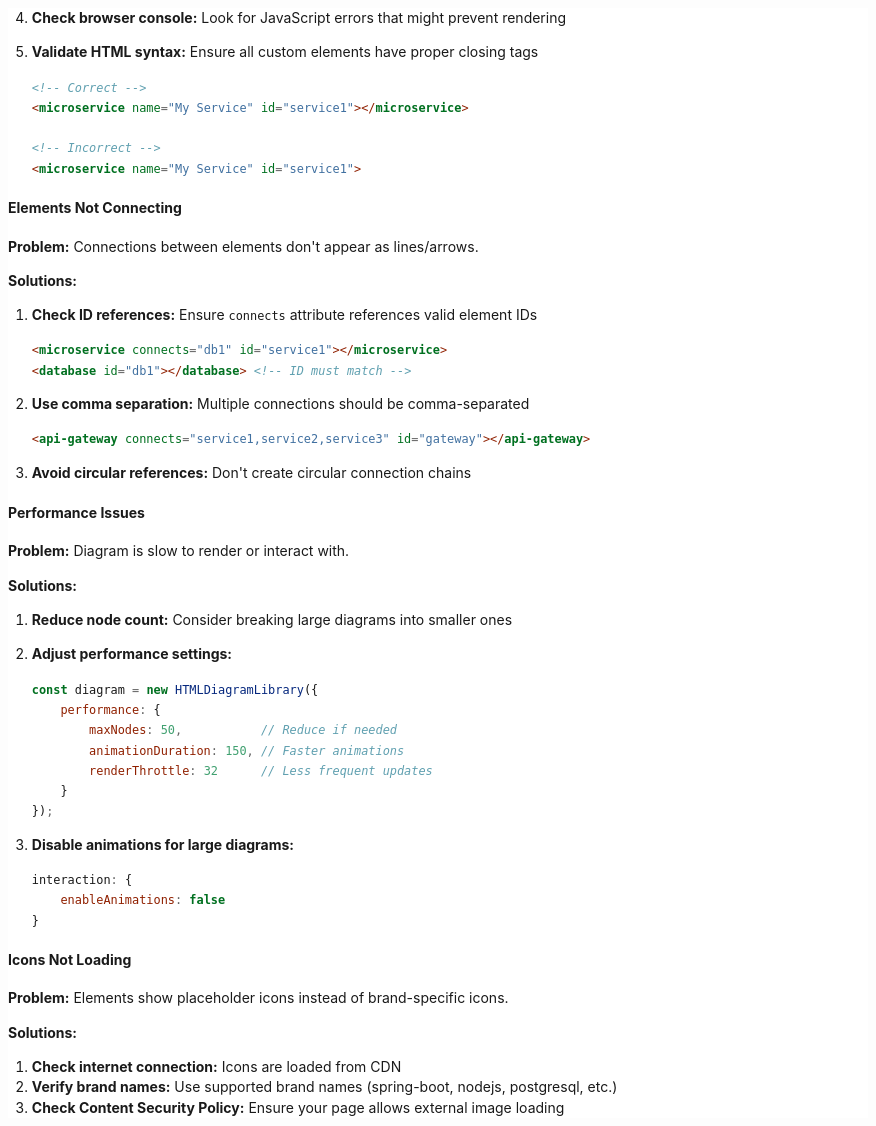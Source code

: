 4. **Check browser console:** Look for JavaScript errors that might prevent rendering

5. **Validate HTML syntax:** Ensure all custom elements have proper closing tags
   ```html
   <!-- Correct -->
   <microservice name="My Service" id="service1"></microservice>
   
   <!-- Incorrect -->
   <microservice name="My Service" id="service1">
   ```

#### Elements Not Connecting

**Problem:** Connections between elements don't appear as lines/arrows.

**Solutions:**
1. **Check ID references:** Ensure `connects` attribute references valid element IDs
   ```html
   <microservice connects="db1" id="service1"></microservice>
   <database id="db1"></database> <!-- ID must match -->
   ```

2. **Use comma separation:** Multiple connections should be comma-separated
   ```html
   <api-gateway connects="service1,service2,service3" id="gateway"></api-gateway>
   ```

3. **Avoid circular references:** Don't create circular connection chains

#### Performance Issues

**Problem:** Diagram is slow to render or interact with.

**Solutions:**
1. **Reduce node count:** Consider breaking large diagrams into smaller ones
2. **Adjust performance settings:**
   ```javascript
   const diagram = new HTMLDiagramLibrary({
       performance: {
           maxNodes: 50,           // Reduce if needed
           animationDuration: 150, // Faster animations
           renderThrottle: 32      // Less frequent updates
       }
   });
   ```

3. **Disable animations for large diagrams:**
   ```javascript
   interaction: {
       enableAnimations: false
   }
   ```

#### Icons Not Loading

**Problem:** Elements show placeholder icons instead of brand-specific icons.

**Solutions:**
1. **Check internet connection:** Icons are loaded from CDN
2. **Verify brand names:** Use supported brand names (spring-boot, nodejs, postgresql, etc.)
3. **Check Content Security Policy:** Ensure your page allows external image loading
